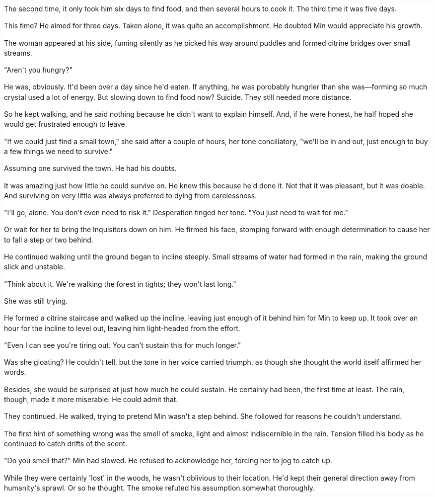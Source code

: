 The second time, it only took him six days to find food, and then several hours to cook it. The third time it was five days.

This time? He aimed for three days. Taken alone, it was quite an accomplishment. He doubted Min would appreciate his growth.

The woman appeared at his side, fuming silently as he picked his way around puddles and formed citrine bridges over small streams.

"Aren't you hungry?"

He was, obviously. It'd been over a day since he'd eaten. If anything, he was porobably hungrier than she was—forming so much crystal used a lot of energy. But slowing down to find food now? Suicide. They still needed more distance.

So he kept walking, and he said nothing because he didn't want to explain himself. And, if he were honest, he half hoped she would get frustrated enough to leave.

"If we could just find a small town," she said after a couple of hours, her tone conciliatory, "we'll be in and out, just enough to buy a few things we need to survive."

Assuming one survived the town. He had his doubts.

It was amazing just how little he could survive on. He knew this because he'd done it. Not that it was pleasant, but it was doable. And surviving on very little was always preferred to dying from carelessness.

"I'll go, alone. You don't even need to risk it." Desperation tinged her tone. "You just need to wait for me."

Or wait for her to bring the Inquisitors down on him. He firmed his face, stomping forward with enough determination to cause her to fall a step or two behind.

He continued walking until the ground began to incline steeply. Small streams of water had formed in the rain, making the ground slick and unstable.

"Think about it. We're walking the forest in tights; they won't last long."

She was still trying.

He formed a citrine staircase and walked up the incline, leaving just enough of it behind him for Min to keep up. It took over an hour for the incline to level out, leaving him light-headed from the effort.

"Even I can see you're tiring out. You can't sustain this for much longer."

Was she gloating? He couldn't tell, but the tone in her voice carried triumph, as though she thought the world itself affirmed her words.

Besides, she would be surprised at just how much he could sustain. He certainly had been, the first time at least. The rain, though, made it more miserable. He could admit that.

They continued. He walked, trying to pretend Min wasn't a step behind. She followed for reasons he couldn't understand.

The first hint of something wrong was the smell of smoke, light and almost indiscernible in the rain. Tension filled his body as he continued to catch drifts of the scent.

"Do you smell that?" Min had slowed. He refused to acknowledge her, forcing her to jog to catch up.

While they were certainly 'lost' in the woods, he wasn't oblivious to their location. He'd kept their general direction away from humanity's sprawl. Or so he thought. The smoke refuted his assumption somewhat thoroughly.
